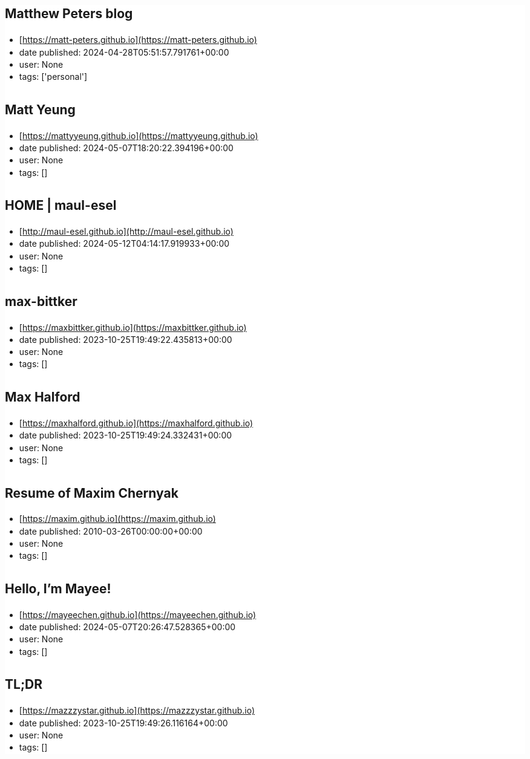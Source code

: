 ## Matthew Peters blog
 - [https://matt-peters.github.io](https://matt-peters.github.io)
 - date published: 2024-04-28T05:51:57.791761+00:00
 - user: None
 - tags: ['personal']

## Matt Yeung
 - [https://mattyyeung.github.io](https://mattyyeung.github.io)
 - date published: 2024-05-07T18:20:22.394196+00:00
 - user: None
 - tags: []

## HOME | maul-esel
 - [http://maul-esel.github.io](http://maul-esel.github.io)
 - date published: 2024-05-12T04:14:17.919933+00:00
 - user: None
 - tags: []

## max-bittker
 - [https://maxbittker.github.io](https://maxbittker.github.io)
 - date published: 2023-10-25T19:49:22.435813+00:00
 - user: None
 - tags: []

## Max Halford
 - [https://maxhalford.github.io](https://maxhalford.github.io)
 - date published: 2023-10-25T19:49:24.332431+00:00
 - user: None
 - tags: []

## Resume of Maxim Chernyak
 - [https://maxim.github.io](https://maxim.github.io)
 - date published: 2010-03-26T00:00:00+00:00
 - user: None
 - tags: []

## Hello, I’m Mayee!
 - [https://mayeechen.github.io](https://mayeechen.github.io)
 - date published: 2024-05-07T20:26:47.528365+00:00
 - user: None
 - tags: []

## TL;DR
 - [https://mazzzystar.github.io](https://mazzzystar.github.io)
 - date published: 2023-10-25T19:49:26.116164+00:00
 - user: None
 - tags: []

